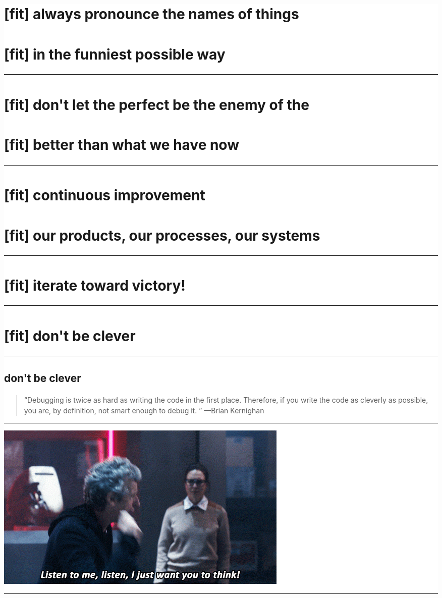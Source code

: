 
# [fit] always pronounce the __names__ of things
# [fit] in the __funniest__ possible way

---

# [fit] don't let the __perfect__ be the enemy of the
# [fit] __better__ than what we have now

---

# [fit] continuous __improvement__
# [fit] our products, our processes, our systems

---

# [fit] __iterate__ toward victory!

---

# [fit] don't be __clever__

---

## don't be clever

>“Debugging is twice as hard as writing the code in the first place. Therefore, if you write the code as cleverly as possible, you are, by definition, not smart enough to debug it. ” —Brian Kernighan

---

![fit](think.gif)

---